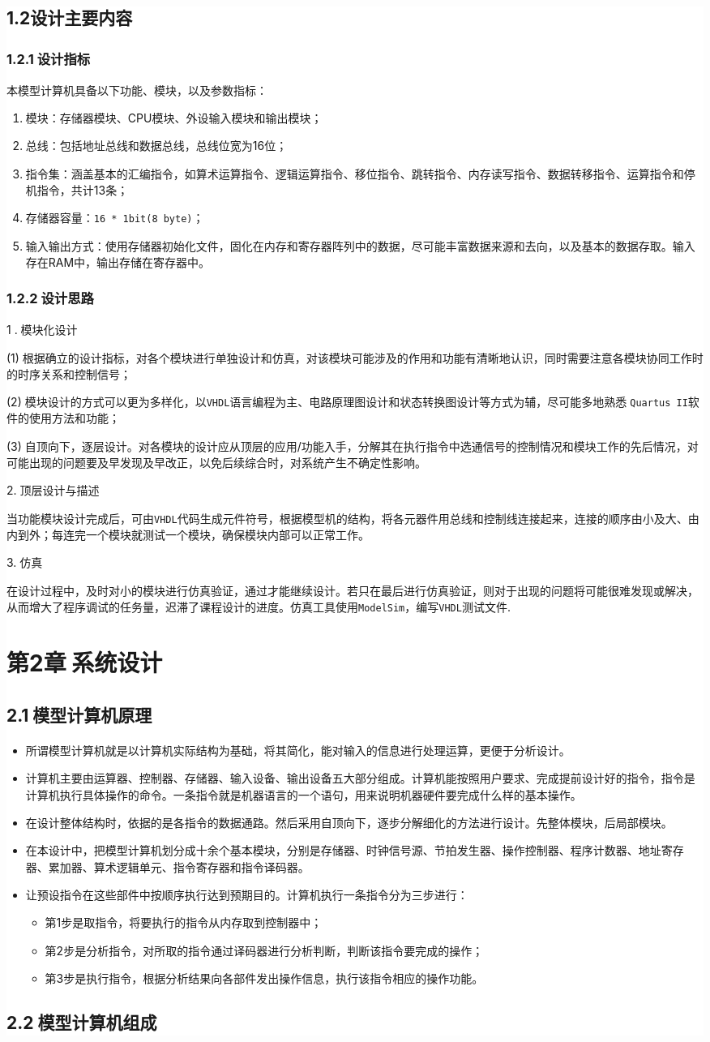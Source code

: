 1.2设计主要内容
---------------

### 1.2.1 设计指标

本模型计算机具备以下功能、模块，以及参数指标：

1.   模块：存储器模块、CPU模块、外设输入模块和输出模块；

2.   总线：包括地址总线和数据总线，总线位宽为16位；

3.   指令集：涵盖基本的汇编指令，如算术运算指令、逻辑运算指令、移位指令、跳转指令、内存读写指令、数据转移指令、运算指令和停机指令，共计13条；

4.   存储器容量：`16 * 1bit(8 byte)`；

5.   输入输出方式：使用存储器初始化文件，固化在内存和寄存器阵列中的数据，尽可能丰富数据来源和去向，以及基本的数据存取。输入存在RAM中，输出存储在寄存器中。

### 1.2.2 设计思路

1 . 模块化设计

(1) 根据确立的设计指标，对各个模块进行单独设计和仿真，对该模块可能涉及的作用和功能有清晰地认识，同时需要注意各模块协同工作时的时序关系和控制信号；

(2) 模块设计的方式可以更为多样化，以`VHDL`语言编程为主、电路原理图设计和状态转换图设计等方式为辅，尽可能多地熟悉 `Quartus
  II`软件的使用方法和功能；

(3) 自顶向下，逐层设计。对各模块的设计应从顶层的应用/功能入手，分解其在执行指令中选通信号的控制情况和模块工作的先后情况，对可能出现的问题要及早发现及早改正，以免后续综合时，对系统产生不确定性影响。

2\. 顶层设计与描述

当功能模块设计完成后，可由`VHDL`代码生成元件符号，根据模型机的结构，将各元器件用总线和控制线连接起来，连接的顺序由小及大、由内到外；每连完一个模块就测试一个模块，确保模块内部可以正常工作。

3\. 仿真

在设计过程中，及时对小的模块进行仿真验证，通过才能继续设计。若只在最后进行仿真验证，则对于出现的问题将可能很难发现或解决，从而增大了程序调试的任务量，迟滞了课程设计的进度。仿真工具使用`ModelSim`，编写`VHDL`测试文件.

第2章 系统设计
==============

2.1 模型计算机原理
------------------

- 所谓模型计算机就是以计算机实际结构为基础，将其简化，能对输入的信息进行处理运算，更便于分析设计。

- 计算机主要由运算器、控制器、存储器、输入设备、输出设备五大部分组成。计算机能按照用户要求、完成提前设计好的指令，指令是计算机执行具体操作的命令。一条指令就是机器语言的一个语句，用来说明机器硬件要完成什么样的基本操作。

- 在设计整体结构时，依据的是各指令的数据通路。然后采用自顶向下，逐步分解细化的方法进行设计。先整体模块，后局部模块。

- 在本设计中，把模型计算机划分成十余个基本模块，分别是存储器、时钟信号源、节拍发生器、操作控制器、程序计数器、地址寄存器、累加器、算术逻辑单元、指令寄存器和指令译码器。

- 让预设指令在这些部件中按顺序执行达到预期目的。计算机执行一条指令分为三步进行：
  - 第1步是取指令，将要执行的指令从内存取到控制器中；

  - 第2步是分析指令，对所取的指令通过译码器进行分析判断，判断该指令要完成的操作；

  - 第3步是执行指令，根据分析结果向各部件发出操作信息，执行该指令相应的操作功能。

2.2 模型计算机组成
------------------
